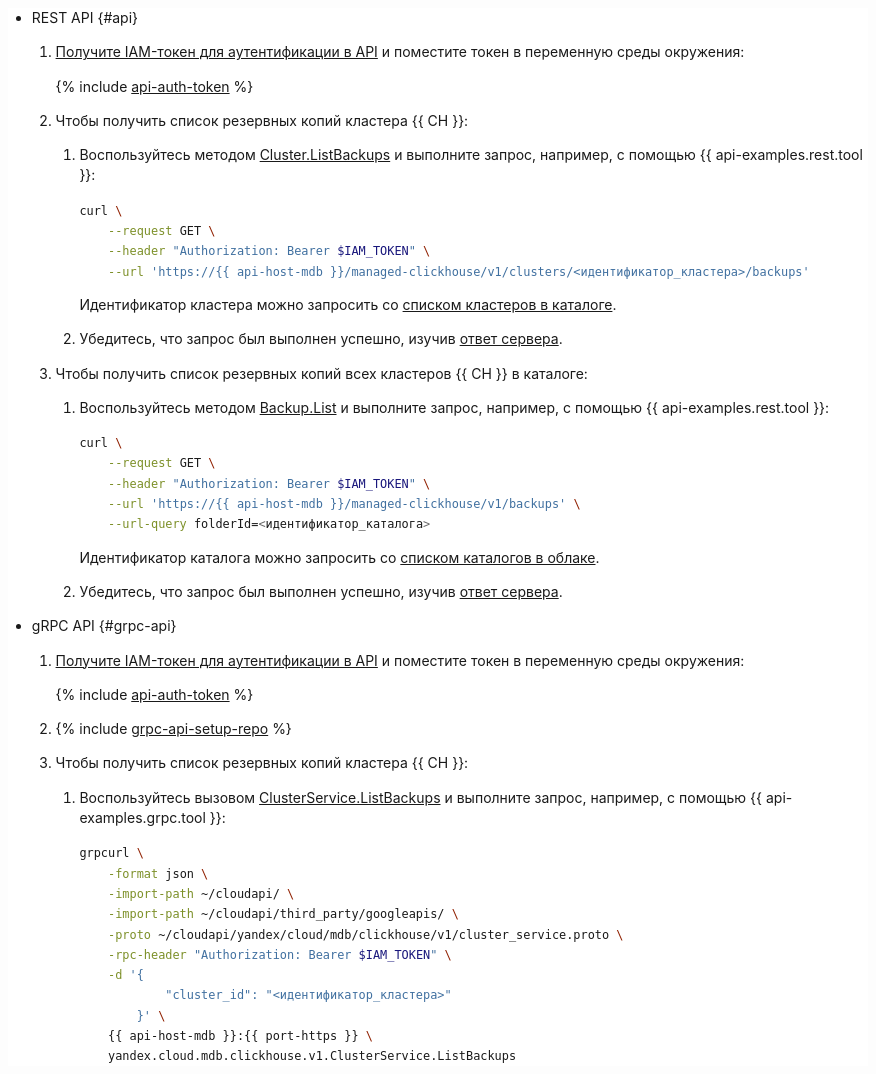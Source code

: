- REST API {#api}

    1. [Получите IAM-токен для аутентификации в API](../api-ref/authentication.md) и поместите токен в переменную среды окружения:

        {% include [api-auth-token](../../_includes/mdb/api-auth-token.md) %}

    1. Чтобы получить список резервных копий кластера {{ CH }}:

        1. Воспользуйтесь методом [Cluster.ListBackups](../api-ref/Cluster/listBackups.md) и выполните запрос, например, с помощью {{ api-examples.rest.tool }}:

            ```bash
            curl \
                --request GET \
                --header "Authorization: Bearer $IAM_TOKEN" \
                --url 'https://{{ api-host-mdb }}/managed-clickhouse/v1/clusters/<идентификатор_кластера>/backups'
            ```

            Идентификатор кластера можно запросить со [списком кластеров в каталоге](./cluster-list.md#list-clusters).

        1. Убедитесь, что запрос был выполнен успешно, изучив [ответ сервера](../api-ref/Cluster/listBackups.md#responses).

    1. Чтобы получить список резервных копий всех кластеров {{ CH }} в каталоге:

        1. Воспользуйтесь методом [Backup.List](../api-ref/Backup/list.md) и выполните запрос, например, с помощью {{ api-examples.rest.tool }}:

            ```bash
            curl \
                --request GET \
                --header "Authorization: Bearer $IAM_TOKEN" \
                --url 'https://{{ api-host-mdb }}/managed-clickhouse/v1/backups' \
                --url-query folderId=<идентификатор_каталога>
            ```

            
            Идентификатор каталога можно запросить со [списком каталогов в облаке](../../resource-manager/operations/folder/get-id.md).


        1. Убедитесь, что запрос был выполнен успешно, изучив [ответ сервера](../api-ref/Backup/list.md#responses).

- gRPC API {#grpc-api}

    1. [Получите IAM-токен для аутентификации в API](../api-ref/authentication.md) и поместите токен в переменную среды окружения:

        {% include [api-auth-token](../../_includes/mdb/api-auth-token.md) %}

    1. {% include [grpc-api-setup-repo](../../_includes/mdb/grpc-api-setup-repo.md) %}

    1. Чтобы получить список резервных копий кластера {{ CH }}:

        1. Воспользуйтесь вызовом [ClusterService.ListBackups](../api-ref/grpc/Cluster/listBackups.md) и выполните запрос, например, с помощью {{ api-examples.grpc.tool }}:

            ```bash
            grpcurl \
                -format json \
                -import-path ~/cloudapi/ \
                -import-path ~/cloudapi/third_party/googleapis/ \
                -proto ~/cloudapi/yandex/cloud/mdb/clickhouse/v1/cluster_service.proto \
                -rpc-header "Authorization: Bearer $IAM_TOKEN" \
                -d '{
                        "cluster_id": "<идентификатор_кластера>"
                    }' \
                {{ api-host-mdb }}:{{ port-https }} \
                yandex.cloud.mdb.clickhouse.v1.ClusterService.ListBackups
            ```